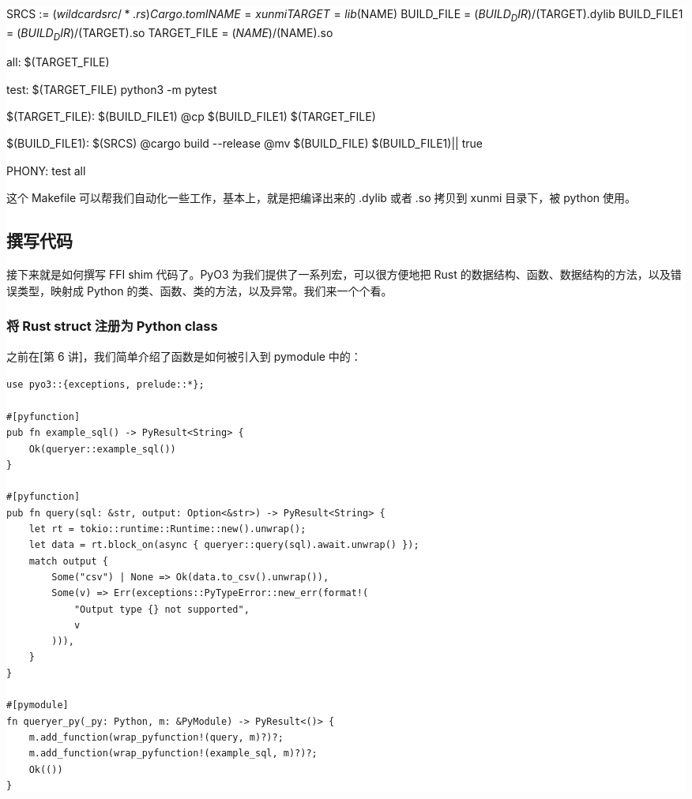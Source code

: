 SRCS := $(wildcard src/*.rs) Cargo.toml
NAME = xunmi
TARGET = lib$(NAME)
BUILD_FILE = $(BUILD_DIR)/$(TARGET).dylib
BUILD_FILE1 = $(BUILD_DIR)/$(TARGET).so
TARGET_FILE = $(NAME)/$(NAME).so

all: $(TARGET_FILE)

test: $(TARGET_FILE)
	python3 -m pytest

$(TARGET_FILE): $(BUILD_FILE1)
	@cp $(BUILD_FILE1) $(TARGET_FILE)

$(BUILD_FILE1): $(SRCS)
	@cargo build --release
	@mv $(BUILD_FILE) $(BUILD_FILE1)|| true

PHONY: test all
</code></pre>

<p>这个 Makefile 可以帮我们自动化一些工作，基本上，就是把编译出来的 .dylib 或者 .so 拷贝到 xunmi 目录下，被 python 使用。</p>

<h2 id="撰写代码">撰写代码</h2>

<p>接下来就是如何撰写 FFI shim 代码了。PyO3 为我们提供了一系列宏，可以很方便地把 Rust 的数据结构、函数、数据结构的方法，以及错误类型，映射成 Python 的类、函数、类的方法，以及异常。我们来一个个看。</p>

<h3 id="将-rust-struct-注册为-python-class">将 Rust struct 注册为 Python class</h3>

<p>之前在[第 6 讲]，我们简单介绍了函数是如何被引入到 pymodule 中的：</p>

<pre><code>use pyo3::{exceptions, prelude::*};

#[pyfunction]
pub fn example_sql() -&gt; PyResult&lt;String&gt; {
    Ok(queryer::example_sql())
}

#[pyfunction]
pub fn query(sql: &amp;str, output: Option&lt;&amp;str&gt;) -&gt; PyResult&lt;String&gt; {
    let rt = tokio::runtime::Runtime::new().unwrap();
    let data = rt.block_on(async { queryer::query(sql).await.unwrap() });
    match output {
        Some(&quot;csv&quot;) | None =&gt; Ok(data.to_csv().unwrap()),
        Some(v) =&gt; Err(exceptions::PyTypeError::new_err(format!(
            &quot;Output type {} not supported&quot;,
            v
        ))),
    }
}

#[pymodule]
fn queryer_py(_py: Python, m: &amp;PyModule) -&gt; PyResult&lt;()&gt; {
    m.add_function(wrap_pyfunction!(query, m)?)?;
    m.add_function(wrap_pyfunction!(example_sql, m)?)?;
    Ok(())
}
</code></pre>

